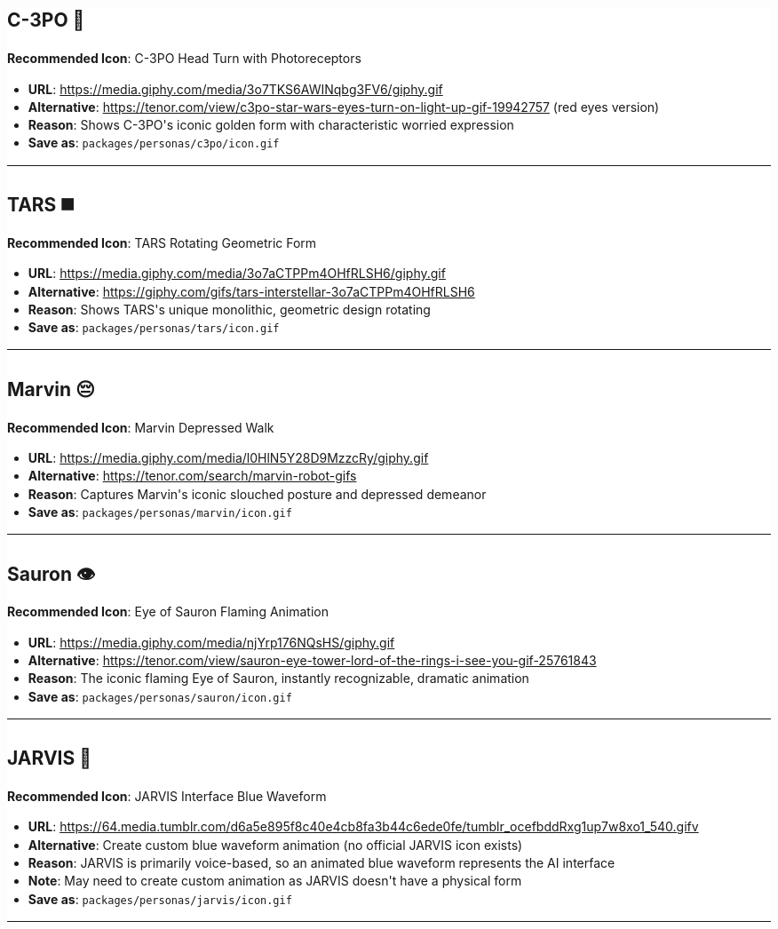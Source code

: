 
## C-3PO 🤖

**Recommended Icon**: C-3PO Head Turn with Photoreceptors
- **URL**: https://media.giphy.com/media/3o7TKS6AWINqbg3FV6/giphy.gif
- **Alternative**: https://tenor.com/view/c3po-star-wars-eyes-turn-on-light-up-gif-19942757 (red eyes version)
- **Reason**: Shows C-3PO's iconic golden form with characteristic worried expression
- **Save as**: `packages/personas/c3po/icon.gif`

---

## TARS ◼️

**Recommended Icon**: TARS Rotating Geometric Form
- **URL**: https://media.giphy.com/media/3o7aCTPPm4OHfRLSH6/giphy.gif
- **Alternative**: https://giphy.com/gifs/tars-interstellar-3o7aCTPPm4OHfRLSH6
- **Reason**: Shows TARS's unique monolithic, geometric design rotating
- **Save as**: `packages/personas/tars/icon.gif`

---

## Marvin 😔

**Recommended Icon**: Marvin Depressed Walk
- **URL**: https://media.giphy.com/media/l0HlN5Y28D9MzzcRy/giphy.gif
- **Alternative**: https://tenor.com/search/marvin-robot-gifs
- **Reason**: Captures Marvin's iconic slouched posture and depressed demeanor
- **Save as**: `packages/personas/marvin/icon.gif`

---

## Sauron 👁️

**Recommended Icon**: Eye of Sauron Flaming Animation
- **URL**: https://media.giphy.com/media/njYrp176NQsHS/giphy.gif
- **Alternative**: https://tenor.com/view/sauron-eye-tower-lord-of-the-rings-i-see-you-gif-25761843
- **Reason**: The iconic flaming Eye of Sauron, instantly recognizable, dramatic animation
- **Save as**: `packages/personas/sauron/icon.gif`

---

## JARVIS 💙

**Recommended Icon**: JARVIS Interface Blue Waveform
- **URL**: https://64.media.tumblr.com/d6a5e895f8c40e4cb8fa3b44c6ede0fe/tumblr_ocefbddRxg1up7w8xo1_540.gifv
- **Alternative**: Create custom blue waveform animation (no official JARVIS icon exists)
- **Reason**: JARVIS is primarily voice-based, so an animated blue waveform represents the AI interface
- **Note**: May need to create custom animation as JARVIS doesn't have a physical form
- **Save as**: `packages/personas/jarvis/icon.gif`

---